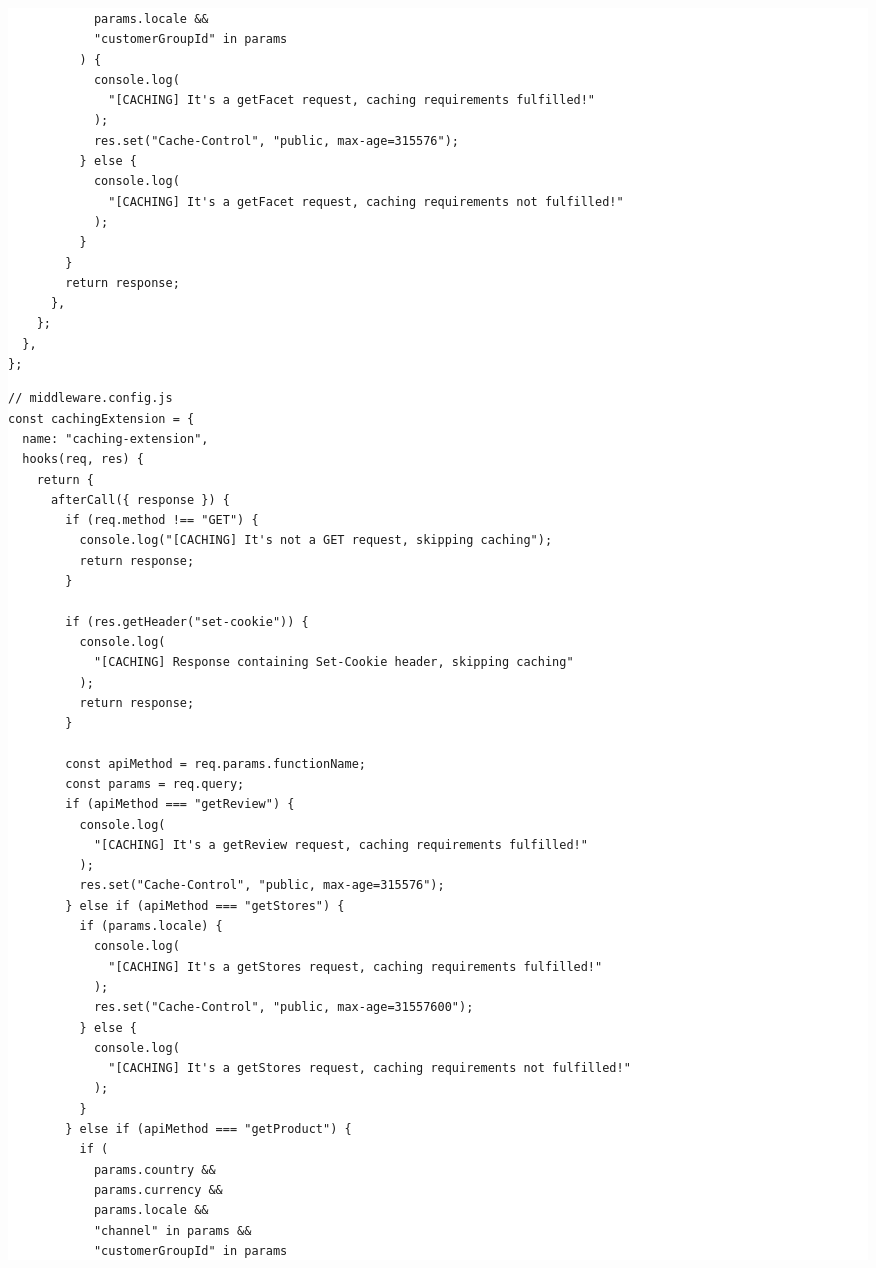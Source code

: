 ```js[commercetools]
            params.locale &&
            "customerGroupId" in params
          ) {
            console.log(
              "[CACHING] It's a getFacet request, caching requirements fulfilled!"
            );
            res.set("Cache-Control", "public, max-age=315576");
          } else {
            console.log(
              "[CACHING] It's a getFacet request, caching requirements not fulfilled!"
            );
          }
        }
        return response;
      },
    };
  },
};
```

```js[bigcommerce]
// middleware.config.js
const cachingExtension = {
  name: "caching-extension",
  hooks(req, res) {
    return {
      afterCall({ response }) {
        if (req.method !== "GET") {
          console.log("[CACHING] It's not a GET request, skipping caching");
          return response;
        }

        if (res.getHeader("set-cookie")) {
          console.log(
            "[CACHING] Response containing Set-Cookie header, skipping caching"
          );
          return response;
        }

        const apiMethod = req.params.functionName;
        const params = req.query;
        if (apiMethod === "getReview") {
          console.log(
            "[CACHING] It's a getReview request, caching requirements fulfilled!"
          );
          res.set("Cache-Control", "public, max-age=315576");
        } else if (apiMethod === "getStores") {
          if (params.locale) {
            console.log(
              "[CACHING] It's a getStores request, caching requirements fulfilled!"
            );
            res.set("Cache-Control", "public, max-age=31557600");
          } else {
            console.log(
              "[CACHING] It's a getStores request, caching requirements not fulfilled!"
            );
          }
        } else if (apiMethod === "getProduct") {
          if (
            params.country &&
            params.currency &&
            params.locale &&
            "channel" in params &&
            "customerGroupId" in params
```